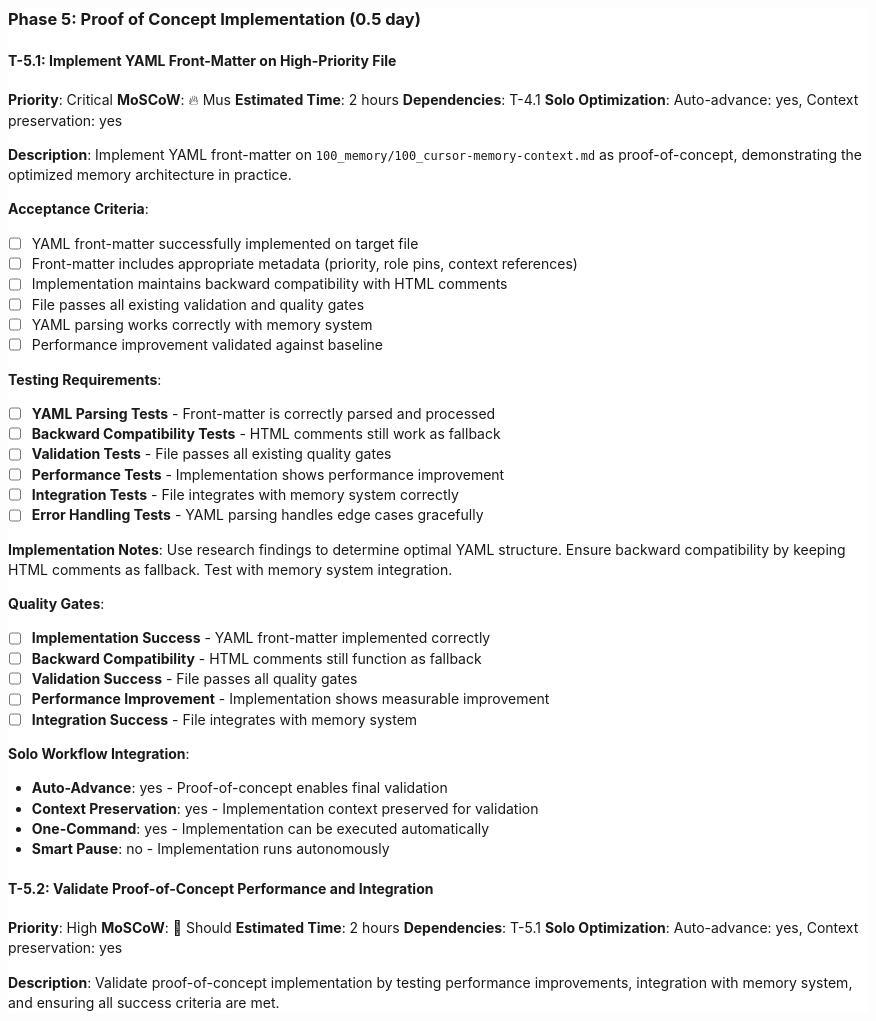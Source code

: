 ### Phase 5: Proof of Concept Implementation (0.5 day)

#### T-5.1: Implement YAML Front-Matter on High-Priority File
**Priority**: Critical
**MoSCoW**: 🔥 Mus
**Estimated Time**: 2 hours
**Dependencies**: T-4.1
**Solo Optimization**: Auto-advance: yes, Context preservation: yes

**Description**: Implement YAML front-matter on `100_memory/100_cursor-memory-context.md` as proof-of-concept, demonstrating the optimized memory architecture in practice.

**Acceptance Criteria**:
- [ ] YAML front-matter successfully implemented on target file
- [ ] Front-matter includes appropriate metadata (priority, role pins, context references)
- [ ] Implementation maintains backward compatibility with HTML comments
- [ ] File passes all existing validation and quality gates
- [ ] YAML parsing works correctly with memory system
- [ ] Performance improvement validated against baseline

**Testing Requirements**:
- [ ] **YAML Parsing Tests** - Front-matter is correctly parsed and processed
- [ ] **Backward Compatibility Tests** - HTML comments still work as fallback
- [ ] **Validation Tests** - File passes all existing quality gates
- [ ] **Performance Tests** - Implementation shows performance improvement
- [ ] **Integration Tests** - File integrates with memory system correctly
- [ ] **Error Handling Tests** - YAML parsing handles edge cases gracefully

**Implementation Notes**: Use research findings to determine optimal YAML structure. Ensure backward compatibility by keeping HTML comments as fallback. Test with memory system integration.

**Quality Gates**:
- [ ] **Implementation Success** - YAML front-matter implemented correctly
- [ ] **Backward Compatibility** - HTML comments still function as fallback
- [ ] **Validation Success** - File passes all quality gates
- [ ] **Performance Improvement** - Implementation shows measurable improvement
- [ ] **Integration Success** - File integrates with memory system

**Solo Workflow Integration**:
- **Auto-Advance**: yes - Proof-of-concept enables final validation
- **Context Preservation**: yes - Implementation context preserved for validation
- **One-Command**: yes - Implementation can be executed automatically
- **Smart Pause**: no - Implementation runs autonomously

#### T-5.2: Validate Proof-of-Concept Performance and Integration
**Priority**: High
**MoSCoW**: 🎯 Should
**Estimated Time**: 2 hours
**Dependencies**: T-5.1
**Solo Optimization**: Auto-advance: yes, Context preservation: yes

**Description**: Validate proof-of-concept implementation by testing performance improvements, integration with memory system, and ensuring all success criteria are met.
